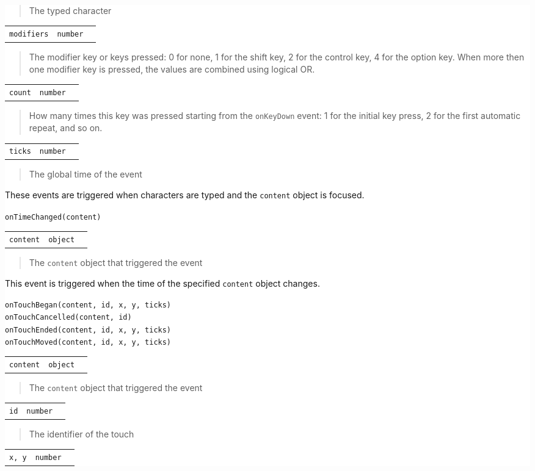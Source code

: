 > The typed character

| | | |
| --- | --- | --- |
| `modifiers` | `number` | |

> The modifier key or keys pressed: 0 for none, 1 for the shift key, 2 for the control key, 4 for the option key. When more then one modifier key is pressed, the values are combined using logical OR.

| | | |
| --- | --- | --- |
| `count` | `number` | |

> How many times this key was pressed starting from the `onKeyDown` event: 1 for the initial key press, 2 for the first automatic repeat, and so on.

| | | |
| --- | --- | --- |
| `ticks` | `number` | |

> The global time of the event

These events are triggered when characters are typed and the `content` object is focused.

`onTimeChanged(content)`

| | | |
| --- | --- | --- |
| `content` | `object` | |

> The `content` object that triggered the event

This event is triggered when the time of the specified `content` object changes.

`onTouchBegan(content, id, x, y, ticks)`  
`onTouchCancelled(content, id)`  
`onTouchEnded(content, id, x, y, ticks)`  
`onTouchMoved(content, id, x, y, ticks)`  

| | | |
| --- | --- | --- |
| `content` | `object` | |

> The `content` object that triggered the event

| | | |
| --- | --- | --- |
| `id` | `number` | |



> The identifier of the touch

| | | |
| --- | --- | --- |
| `x, y` | `number` | |

